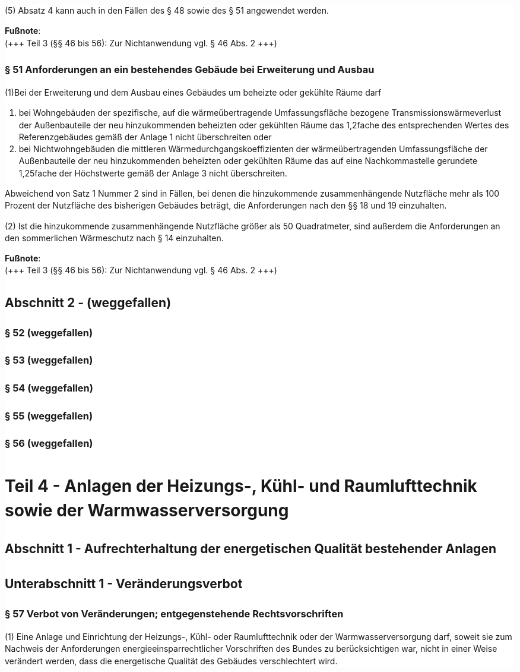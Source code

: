 (5) Absatz 4 kann auch in den Fällen des § 48 sowie des § 51 angewendet werden.

**Fußnote**:  
(+++ Teil 3 (§§ 46 bis 56): Zur Nichtanwendung vgl. § 46 Abs. 2 +++)

### § 51 Anforderungen an ein bestehendes Gebäude bei Erweiterung und Ausbau

(1)Bei der Erweiterung und dem Ausbau eines Gebäudes um beheizte oder gekühlte Räume darf
1. bei Wohngebäuden der spezifische, auf die wärmeübertragende Umfassungsfläche bezogene Transmissionswärmeverlust der Außenbauteile der neu hinzukommenden beheizten oder gekühlten Räume das 1,2fache des entsprechenden Wertes des Referenzgebäudes gemäß der Anlage 1 nicht überschreiten oder
2. bei Nichtwohngebäuden die mittleren Wärmedurchgangskoeffizienten der wärmeübertragenden Umfassungsfläche der Außenbauteile der neu hinzukommenden beheizten oder gekühlten Räume das auf eine Nachkommastelle gerundete 1,25fache der Höchstwerte gemäß der Anlage 3 nicht überschreiten.

Abweichend von Satz 1 Nummer 2 sind in Fällen, bei denen die hinzukommende zusammenhängende Nutzfläche mehr als 100 Prozent der Nutzfläche des bisherigen Gebäudes beträgt, die Anforderungen nach den §§ 18 und 19 einzuhalten.

(2) Ist die hinzukommende zusammenhängende Nutzfläche größer als 50 Quadratmeter, sind außerdem die Anforderungen an den sommerlichen Wärmeschutz nach § 14 einzuhalten.

**Fußnote**:  
(+++ Teil 3 (§§ 46 bis 56): Zur Nichtanwendung vgl. § 46 Abs. 2 +++)

## Abschnitt 2 - (weggefallen)

### § 52 (weggefallen)
### § 53 (weggefallen)
### § 54 (weggefallen)
### § 55 (weggefallen)
### § 56 (weggefallen)

# Teil 4 - Anlagen der Heizungs-, Kühl- und Raumlufttechnik sowie der Warmwasserversorgung

## Abschnitt 1 - Aufrechterhaltung der energetischen Qualität bestehender Anlagen

## Unterabschnitt 1 - Veränderungsverbot

### § 57 Verbot von Veränderungen; entgegenstehende Rechtsvorschriften

(1) Eine Anlage und Einrichtung der Heizungs-, Kühl- oder Raumlufttechnik oder der Warmwasserversorgung darf, soweit sie zum Nachweis der Anforderungen energieeinsparrechtlicher Vorschriften des Bundes zu berücksichtigen war, nicht in einer Weise verändert werden, dass die energetische Qualität des Gebäudes verschlechtert wird.
